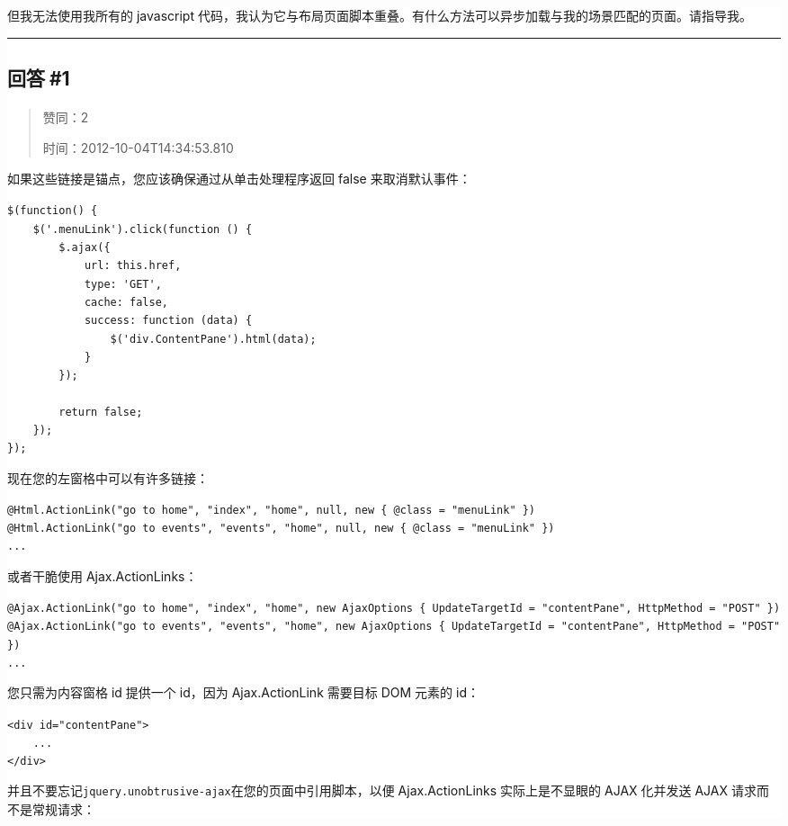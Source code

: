 但我无法使用我所有的 javascript 代码，我认为它与布局页面脚本重叠。有什么方法可以异步加载与我的场景匹配的页面。请指导我。

* * *

## 回答 #1

> 赞同：2
> 
> 时间：2012-10-04T14:34:53.810

如果这些链接是锚点，您应该确保通过从单击处理程序返回 false 来取消默认事件：

```
$(function() {
    $('.menuLink').click(function () {
        $.ajax({
            url: this.href,
            type: 'GET',
            cache: false,
            success: function (data) {
                $('div.ContentPane').html(data);
            }
        });

        return false;
    });
}); 
```

现在您的左窗格中可以有许多链接：

```
@Html.ActionLink("go to home", "index", "home", null, new { @class = "menuLink" })
@Html.ActionLink("go to events", "events", "home", null, new { @class = "menuLink" })
... 
```

或者干脆使用 Ajax.ActionLinks：

```
@Ajax.ActionLink("go to home", "index", "home", new AjaxOptions { UpdateTargetId = "contentPane", HttpMethod = "POST" })
@Ajax.ActionLink("go to events", "events", "home", new AjaxOptions { UpdateTargetId = "contentPane", HttpMethod = "POST" })
... 
```

您只需为内容窗格 id 提供一个 id，因为 Ajax.ActionLink 需要目标 DOM 元素的 id：

```
<div id="contentPane">
    ...
</div> 
```

并且不要忘记`jquery.unobtrusive-ajax`在您的页面中引用脚本，以便 Ajax.ActionLinks 实际上是不显眼的 AJAX 化并发送 AJAX 请求而不是常规请求：
